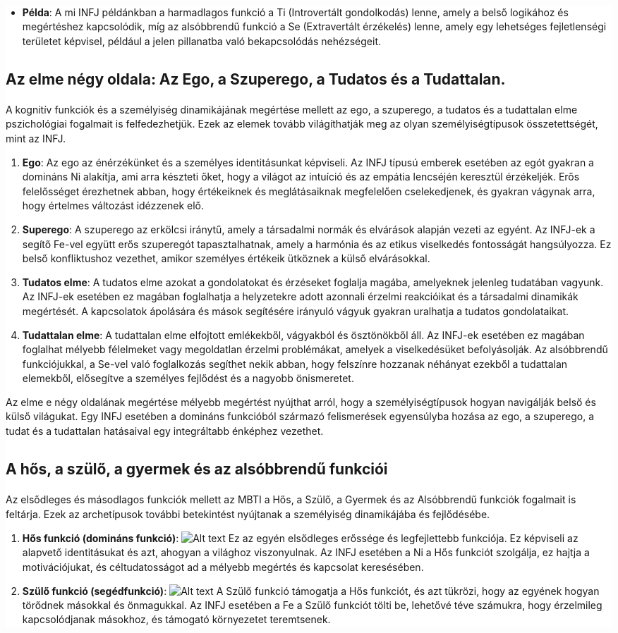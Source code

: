 - **Példa**: A mi INFJ példánkban a harmadlagos funkció a Ti (Introvertált gondolkodás) lenne, amely a belső logikához és megértéshez kapcsolódik, míg az alsóbbrendű funkció a Se (Extravertált érzékelés) lenne, amely egy lehetséges fejletlenségi területet képvisel, például a jelen pillanatba való bekapcsolódás nehézségeit.

## Az elme négy oldala: Az Ego, a Szuperego, a Tudatos és a Tudattalan.

A kognitív funkciók és a személyiség dinamikájának megértése mellett az ego, a szuperego, a tudatos és a tudattalan elme pszichológiai fogalmait is felfedezhetjük. Ezek az elemek tovább világíthatják meg az olyan személyiségtípusok összetettségét, mint az INFJ.

1. **Ego**: Az ego az énérzékünket és a személyes identitásunkat képviseli. Az INFJ típusú emberek esetében az egót gyakran a domináns Ni alakítja, ami arra készteti őket, hogy a világot az intuíció és az empátia lencséjén keresztül érzékeljék. Erős felelősséget érezhetnek abban, hogy értékeiknek és meglátásaiknak megfelelően cselekedjenek, és gyakran vágynak arra, hogy értelmes változást idézzenek elő.

2. **Superego**: A szuperego az erkölcsi iránytű, amely a társadalmi normák és elvárások alapján vezeti az egyént. Az INFJ-ek a segítő Fe-vel együtt erős szuperegót tapasztalhatnak, amely a harmónia és az etikus viselkedés fontosságát hangsúlyozza. Ez belső konfliktushoz vezethet, amikor személyes értékeik ütköznek a külső elvárásokkal.

3. **Tudatos elme**: A tudatos elme azokat a gondolatokat és érzéseket foglalja magába, amelyeknek jelenleg tudatában vagyunk. Az INFJ-ek esetében ez magában foglalhatja a helyzetekre adott azonnali érzelmi reakcióikat és a társadalmi dinamikák megértését. A kapcsolatok ápolására és mások segítésére irányuló vágyuk gyakran uralhatja a tudatos gondolataikat.

4. **Tudattalan elme**: A tudattalan elme elfojtott emlékekből, vágyakból és ösztönökből áll. Az INFJ-ek esetében ez magában foglalhat mélyebb félelmeket vagy megoldatlan érzelmi problémákat, amelyek a viselkedésüket befolyásolják. Az alsóbbrendű funkciójukkal, a Se-vel való foglalkozás segíthet nekik abban, hogy felszínre hozzanak néhányat ezekből a tudattalan elemekből, elősegítve a személyes fejlődést és a nagyobb önismeretet.

Az elme e négy oldalának megértése mélyebb megértést nyújthat arról, hogy a személyiségtípusok hogyan navigálják belső és külső világukat. Egy INFJ esetében a domináns funkcióból származó felismerések egyensúlyba hozása az ego, a szuperego, a tudat és a tudattalan hatásaival egy integráltabb énképhez vezethet.

## A hős, a szülő, a gyermek és az alsóbbrendű funkciói

Az elsődleges és másodlagos funkciók mellett az MBTI a Hős, a Szülő, a Gyermek és az Alsóbbrendű funkciók fogalmait is feltárja. Ezek az archetípusok további betekintést nyújtanak a személyiség dinamikájába és fejlődésébe.

1. **Hős funkció (domináns funkció)**: 
![Alt text](/post/mbti/hero.jpg)
Ez az egyén elsődleges erőssége és legfejlettebb funkciója. Ez képviseli az alapvető identitásukat és azt, ahogyan a világhoz viszonyulnak. Az INFJ esetében a Ni a Hős funkciót szolgálja, ez hajtja a motivációjukat, és céltudatosságot ad a mélyebb megértés és kapcsolat keresésében.

2. **Szülő funkció (segédfunkció)**:
![Alt text](/post/mbti/parent.jpg)
A Szülő funkció támogatja a Hős funkciót, és azt tükrözi, hogy az egyének hogyan törődnek másokkal és önmagukkal. Az INFJ esetében a Fe a Szülő funkciót tölti be, lehetővé téve számukra, hogy érzelmileg kapcsolódjanak másokhoz, és támogató környezetet teremtsenek.
